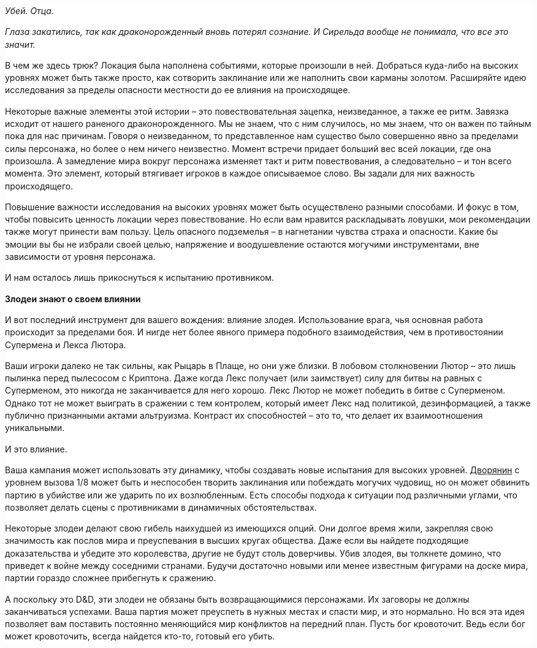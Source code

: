 _Убей. Отца._

_Глаза закатились, так как драконорожденный вновь потерял сознание. И Сирельда вообще не понимала, что все это значит._

В чем же здесь трюк? Локация была наполнена событиями, которые произошли в ней. Добраться куда-либо на высоких уровнях может быть также просто, как сотворить заклинание или же наполнить свои карманы золотом. Расширяйте идею исследования за пределы опасности местности до ее влияния на происходящее.

Некоторые важные элементы этой истории – это повествовательная зацепка, неизведанное, а также ее ритм. Завязка исходит от нашего раненого драконорожденного. Мы не знаем, что с ним случилось, но мы знаем, что он важен по тайным пока для нас причинам. Говоря о неизведанном, то представленное нам существо было совершенно явно за пределами силы персонажа, но более о нем ничего неизвестно. Момент встречи придает больший вес всей локации, где она произошла. А замедление мира вокруг персонажа изменяет такт и ритм повествования, а следовательно – и тон всего момента. Это элемент, который втягивает игроков в каждое описываемое слово. Вы задали для них важность происходящего.

Повышение важности исследования на высоких уровнях может быть осуществлено разными способами. И фокус в том, чтобы повысить ценность локации через повествование. Но если вам нравится раскладывать ловушки, мои рекомендации также могут принести вам пользу. Цель опасного подземелья – в нагнетании чувства страха и опасности. Какие бы эмоции вы бы не избрали своей целью, напряжение и воодушевление остаются могучими инструментами, вне зависимости от уровня персонажа.

И нам осталось лишь прикоснуться к испытанию противником.

**Злодеи знают о своем влиянии**

И вот последний инструмент для вашего вождения: влияние злодея. Использование врага, чья основная работа происходит за пределами боя. И нигде нет более явного примера подобного взаимодействия, чем в противостоянии Супермена и Лекса Лютора.

Ваши игроки далеко не так сильны, как Рыцарь в Плаще, но они уже близки. В лобовом столкновении Лютор – это лишь пылинка перед пылесосом с Криптона. Даже когда Лекс получает (или заимствует) силу для битвы на равных с Суперменом, это никогда не заканчивается для него хорошо. Лекс Лютор не может победить в битве с Суперменом. Однако тот не может выиграть в сражении с тем контролем, который имеет Лекс над политикой, дезинформацией, а также публично признанными актами альтруизма. Контраст их способностей – это то, что делает их взаимоотношения уникальными.

И это влияние.

Ваша кампания может использовать эту динамику, чтобы создавать новые испытания для высоких уровней. [Дворянин](https://vk.com/away.php?to=https%3A%2F%2Fwww.dndbeyond.com%2Fmonsters%2Fnoble&cc_key=) с уровнем вызова 1/8 может быть и неспособен творить заклинания или побеждать могучих чудовищ, но он может обвинить партию в убийстве или же ударить по их возлюбленным. Есть способы подхода к ситуации под различными углами, что позволяет делать сцены с противниками в динамичных обстоятельствах.

Некоторые злодеи делают свою гибель наихудшей из имеющихся опций. Они долгое время жили, закрепляя свою значимость как послов мира и преуспевания в высших кругах общества. Даже если вы найдете подходящие доказательства и убедите это королевства, другие не будут столь доверчивы. Убив злодея, вы толкнете домино, что приведет к войне между соседними странами. Будучи достаточно новыми или менее известным фигурами на доске мира, партии гораздо сложнее прибегнуть к сражению.

А поскольку это D&D, эти злодеи не обязаны быть возвращающимися персонажами. Их заговоры не должны заканчиваться успехами. Ваша партия может преуспеть в нужных местах и спасти мир, и это нормально. Но вся эта идея позволяет вам поставить постоянно меняющийся мир конфликтов на передний план. Пусть бог кровоточит. Ведь если бог может кровоточить, всегда найдется кто-то, готовый его убить.
